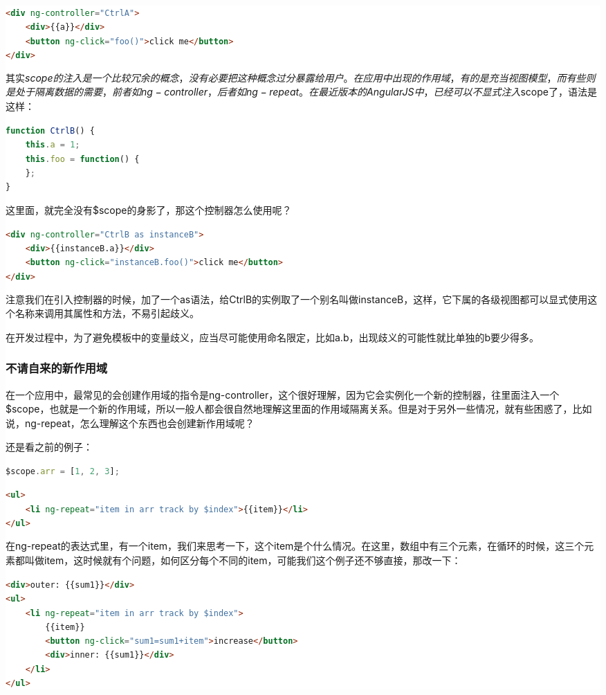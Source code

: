 ```html
<div ng-controller="CtrlA">
    <div>{{a}}</div>
    <button ng-click="foo()">click me</button>
</div>
```

其实$scope的注入是一个比较冗余的概念，没有必要把这种概念过分暴露给用户。在应用中出现的作用域，有的是充当视图模型，而有些则是处于隔离数据的需要，前者如ng-controller，后者如ng-repeat。在最近版本的AngularJS中，已经可以不显式注入$scope了，语法是这样：

```javascript
function CtrlB() {
    this.a = 1;
    this.foo = function() {
    };
}
```

这里面，就完全没有$scope的身影了，那这个控制器怎么使用呢？

```html
<div ng-controller="CtrlB as instanceB">
    <div>{{instanceB.a}}</div>
    <button ng-click="instanceB.foo()">click me</button>
</div>
```

注意我们在引入控制器的时候，加了一个as语法，给CtrlB的实例取了一个别名叫做instanceB，这样，它下属的各级视图都可以显式使用这个名称来调用其属性和方法，不易引起歧义。

在开发过程中，为了避免模板中的变量歧义，应当尽可能使用命名限定，比如a.b，出现歧义的可能性就比单独的b要少得多。

### 不请自来的新作用域

在一个应用中，最常见的会创建作用域的指令是ng-controller，这个很好理解，因为它会实例化一个新的控制器，往里面注入一个$scope，也就是一个新的作用域，所以一般人都会很自然地理解这里面的作用域隔离关系。但是对于另外一些情况，就有些困惑了，比如说，ng-repeat，怎么理解这个东西也会创建新作用域呢？

还是看之前的例子：

```javascript
$scope.arr = [1, 2, 3];
```

```html
<ul>
    <li ng-repeat="item in arr track by $index">{{item}}</li>
</ul>
```

在ng-repeat的表达式里，有一个item，我们来思考一下，这个item是个什么情况。在这里，数组中有三个元素，在循环的时候，这三个元素都叫做item，这时候就有个问题，如何区分每个不同的item，可能我们这个例子还不够直接，那改一下：

```html
<div>outer: {{sum1}}</div>
<ul>
    <li ng-repeat="item in arr track by $index">
        {{item}}
        <button ng-click="sum1=sum1+item">increase</button>
        <div>inner: {{sum1}}</div>
    </li>
</ul>
```
